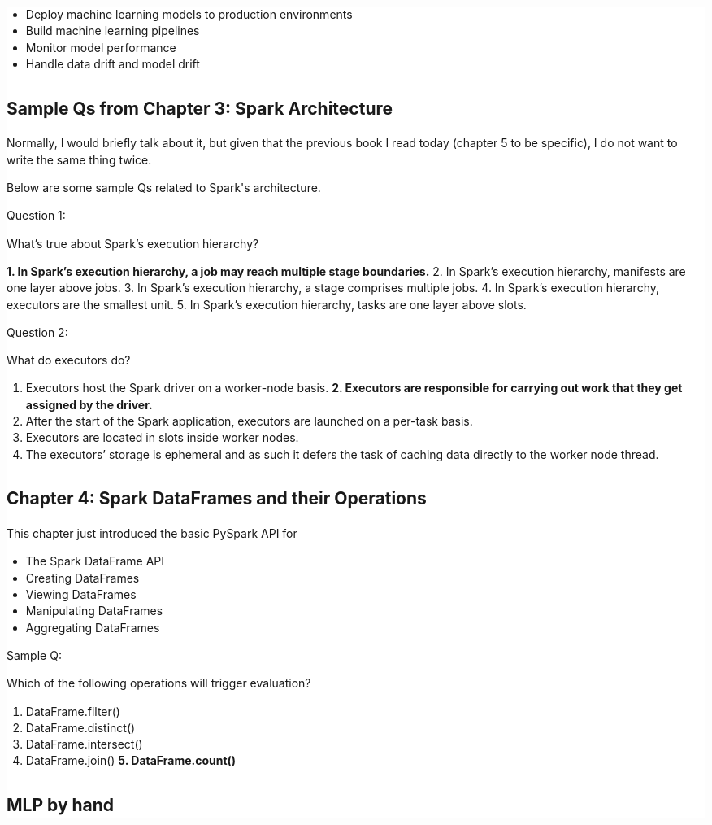 * Deploy machine learning models to production environments
* Build machine learning pipelines
* Monitor model performance
* Handle data drift and model drift

## Sample Qs from Chapter 3: Spark Architecture

Normally, I would briefly talk about it, but given that the previous book I read today (chapter 5 to be specific), I do not want to write the same thing twice. 

Below are some sample Qs related to Spark's architecture. 

Question 1:

What’s true about Spark’s execution hierarchy?

**1. In Spark’s execution hierarchy, a job may reach multiple stage boundaries.**
2. In Spark’s execution hierarchy, manifests are one layer above jobs.
3. In Spark’s execution hierarchy, a stage comprises multiple jobs.
4. In Spark’s execution hierarchy, executors are the smallest unit.
5. In Spark’s execution hierarchy, tasks are one layer above slots.

Question 2:

What do executors do?

1. Executors host the Spark driver on a worker-node basis.
**2. Executors are responsible for carrying out work that they get assigned by the driver.**
3. After the start of the Spark application, executors are launched on a per-task basis.
4. Executors are located in slots inside worker nodes.
5. The executors’ storage is ephemeral and as such it defers the task of caching data directly to the worker node thread.

## Chapter 4: Spark DataFrames and their Operations 

This chapter just introduced the basic PySpark API for

* The Spark DataFrame API
* Creating DataFrames
* Viewing DataFrames
* Manipulating DataFrames
* Aggregating DataFrames

Sample Q:

Which of the following operations will trigger evaluation?

1. DataFrame.filter()
2. DataFrame.distinct()
3. DataFrame.intersect()
4. DataFrame.join()
**5. DataFrame.count()**



## MLP by hand
